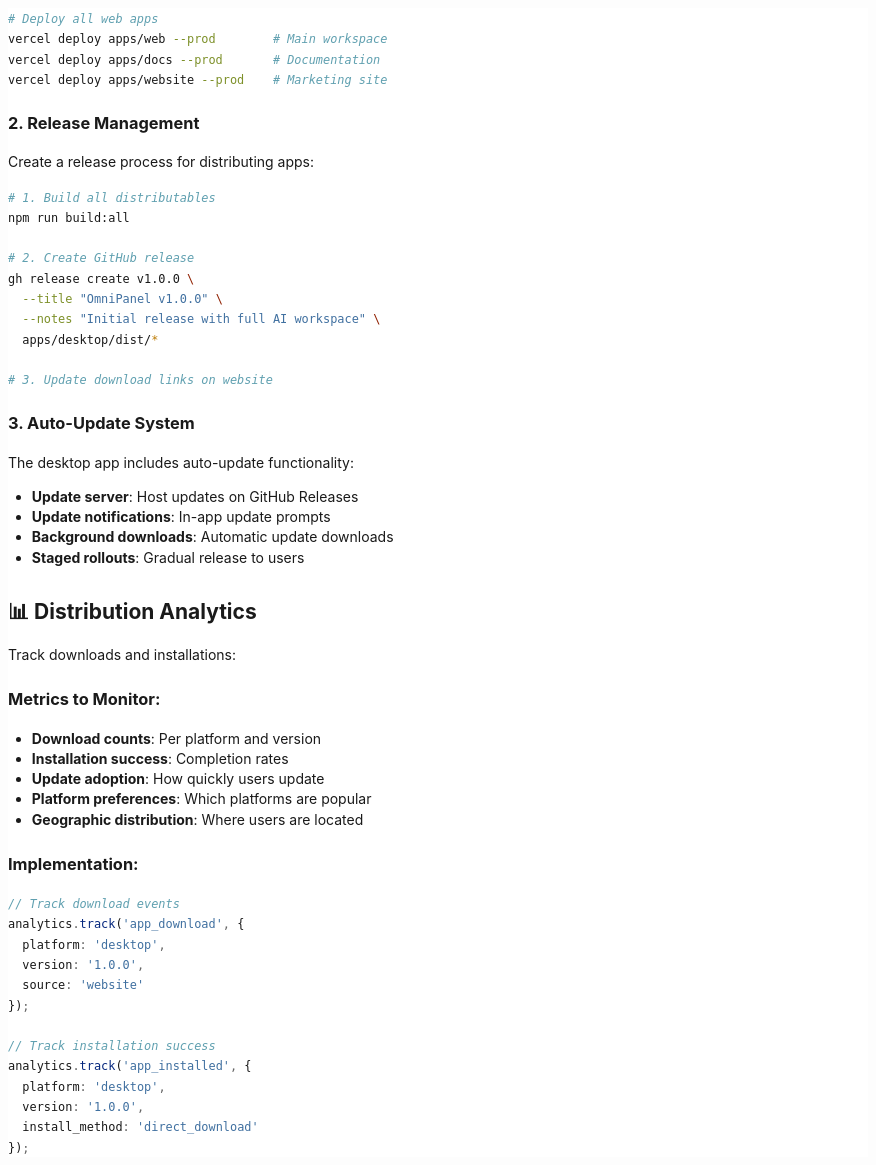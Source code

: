 ```bash
# Deploy all web apps
vercel deploy apps/web --prod        # Main workspace
vercel deploy apps/docs --prod       # Documentation  
vercel deploy apps/website --prod    # Marketing site
```

### 2. Release Management

Create a release process for distributing apps:

```bash
# 1. Build all distributables
npm run build:all

# 2. Create GitHub release
gh release create v1.0.0 \
  --title "OmniPanel v1.0.0" \
  --notes "Initial release with full AI workspace" \
  apps/desktop/dist/*

# 3. Update download links on website
```

### 3. Auto-Update System

The desktop app includes auto-update functionality:

- **Update server**: Host updates on GitHub Releases
- **Update notifications**: In-app update prompts
- **Background downloads**: Automatic update downloads
- **Staged rollouts**: Gradual release to users

## 📊 Distribution Analytics

Track downloads and installations:

### Metrics to Monitor:
- **Download counts**: Per platform and version
- **Installation success**: Completion rates
- **Update adoption**: How quickly users update
- **Platform preferences**: Which platforms are popular
- **Geographic distribution**: Where users are located

### Implementation:
```typescript
// Track download events
analytics.track('app_download', {
  platform: 'desktop',
  version: '1.0.0',
  source: 'website'
});

// Track installation success
analytics.track('app_installed', {
  platform: 'desktop',
  version: '1.0.0',
  install_method: 'direct_download'
});
```
